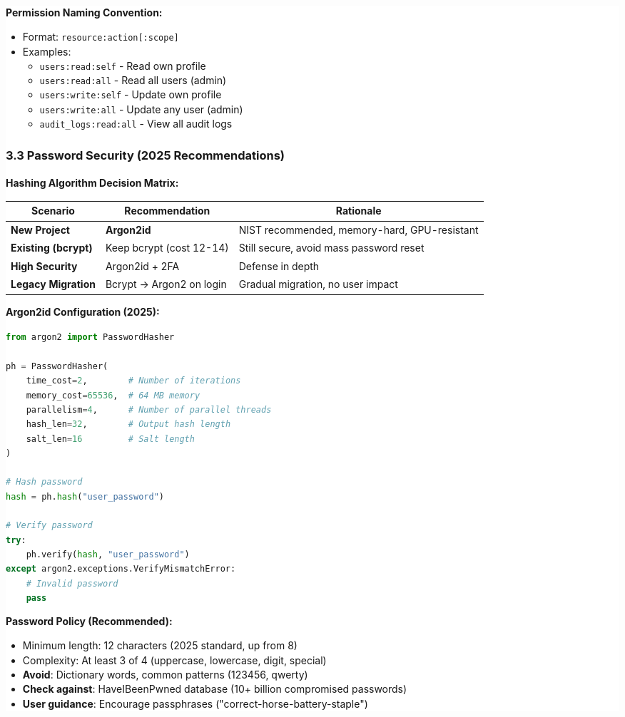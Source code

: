 **Permission Naming Convention:**
- Format: `resource:action[:scope]`
- Examples:
  - `users:read:self` - Read own profile
  - `users:read:all` - Read all users (admin)
  - `users:write:self` - Update own profile
  - `users:write:all` - Update any user (admin)
  - `audit_logs:read:all` - View all audit logs

### 3.3 Password Security (2025 Recommendations)

**Hashing Algorithm Decision Matrix:**

| Scenario | Recommendation | Rationale |
|----------|----------------|-----------|
| **New Project** | **Argon2id** | NIST recommended, memory-hard, GPU-resistant |
| **Existing (bcrypt)** | Keep bcrypt (cost 12-14) | Still secure, avoid mass password reset |
| **High Security** | Argon2id + 2FA | Defense in depth |
| **Legacy Migration** | Bcrypt → Argon2 on login | Gradual migration, no user impact |

**Argon2id Configuration (2025):**

```python
from argon2 import PasswordHasher

ph = PasswordHasher(
    time_cost=2,        # Number of iterations
    memory_cost=65536,  # 64 MB memory
    parallelism=4,      # Number of parallel threads
    hash_len=32,        # Output hash length
    salt_len=16         # Salt length
)

# Hash password
hash = ph.hash("user_password")

# Verify password
try:
    ph.verify(hash, "user_password")
except argon2.exceptions.VerifyMismatchError:
    # Invalid password
    pass
```

**Password Policy (Recommended):**
- Minimum length: 12 characters (2025 standard, up from 8)
- Complexity: At least 3 of 4 (uppercase, lowercase, digit, special)
- **Avoid**: Dictionary words, common patterns (123456, qwerty)
- **Check against**: HaveIBeenPwned database (10+ billion compromised passwords)
- **User guidance**: Encourage passphrases ("correct-horse-battery-staple")
